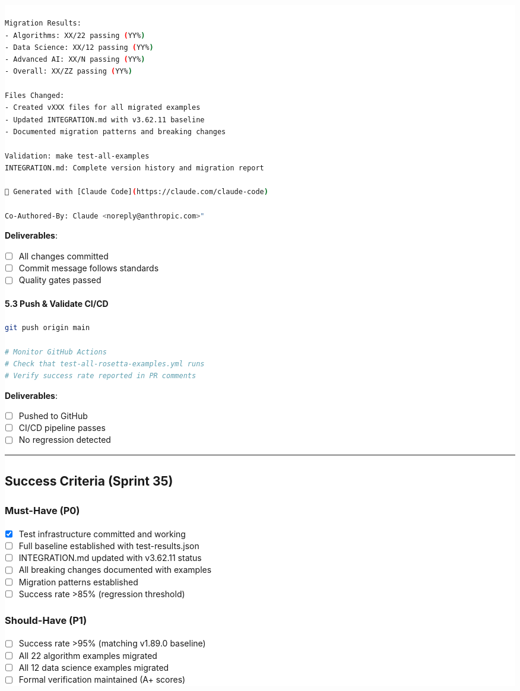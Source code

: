 ```bash

Migration Results:
- Algorithms: XX/22 passing (YY%)
- Data Science: XX/12 passing (YY%)
- Advanced AI: XX/N passing (YY%)
- Overall: XX/ZZ passing (YY%)

Files Changed:
- Created vXXX files for all migrated examples
- Updated INTEGRATION.md with v3.62.11 baseline
- Documented migration patterns and breaking changes

Validation: make test-all-examples
INTEGRATION.md: Complete version history and migration report

🤖 Generated with [Claude Code](https://claude.com/claude-code)

Co-Authored-By: Claude <noreply@anthropic.com>"
```

**Deliverables**:
- [ ] All changes committed
- [ ] Commit message follows standards
- [ ] Quality gates passed

#### 5.3 Push & Validate CI/CD
```bash
git push origin main

# Monitor GitHub Actions
# Check that test-all-rosetta-examples.yml runs
# Verify success rate reported in PR comments
```

**Deliverables**:
- [ ] Pushed to GitHub
- [ ] CI/CD pipeline passes
- [ ] No regression detected

---

## Success Criteria (Sprint 35)

### Must-Have (P0)
- [x] Test infrastructure committed and working
- [ ] Full baseline established with test-results.json
- [ ] INTEGRATION.md updated with v3.62.11 status
- [ ] All breaking changes documented with examples
- [ ] Migration patterns established
- [ ] Success rate >85% (regression threshold)

### Should-Have (P1)
- [ ] Success rate >95% (matching v1.89.0 baseline)
- [ ] All 22 algorithm examples migrated
- [ ] All 12 data science examples migrated
- [ ] Formal verification maintained (A+ scores)
